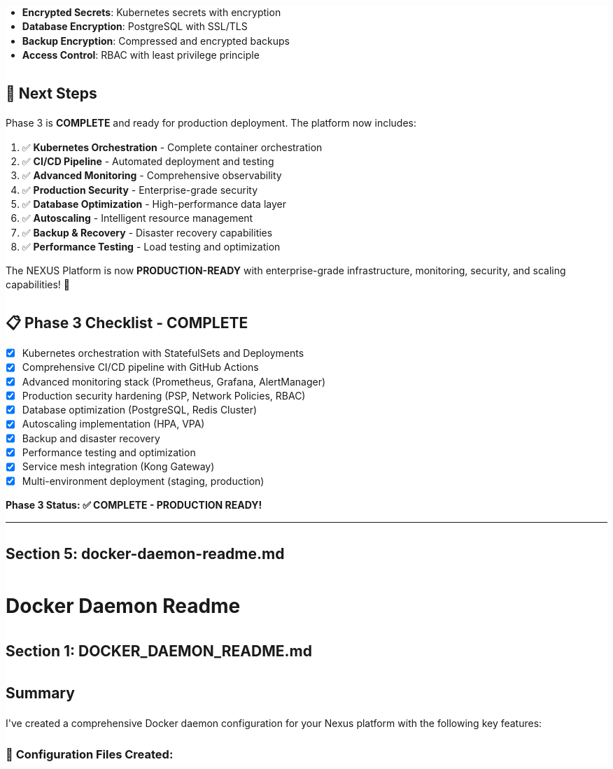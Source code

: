 - **Encrypted Secrets**: Kubernetes secrets with encryption
- **Database Encryption**: PostgreSQL with SSL/TLS
- **Backup Encryption**: Compressed and encrypted backups
- **Access Control**: RBAC with least privilege principle

## 🎯 Next Steps

Phase 3 is **COMPLETE** and ready for production deployment. The platform now includes:

1. ✅ **Kubernetes Orchestration** - Complete container orchestration
2. ✅ **CI/CD Pipeline** - Automated deployment and testing
3. ✅ **Advanced Monitoring** - Comprehensive observability
4. ✅ **Production Security** - Enterprise-grade security
5. ✅ **Database Optimization** - High-performance data layer
6. ✅ **Autoscaling** - Intelligent resource management
7. ✅ **Backup & Recovery** - Disaster recovery capabilities
8. ✅ **Performance Testing** - Load testing and optimization

The NEXUS Platform is now **PRODUCTION-READY** with enterprise-grade infrastructure, monitoring, security, and scaling capabilities! 🚀

## 📋 Phase 3 Checklist - COMPLETE

- [x] Kubernetes orchestration with StatefulSets and Deployments
- [x] Comprehensive CI/CD pipeline with GitHub Actions
- [x] Advanced monitoring stack (Prometheus, Grafana, AlertManager)
- [x] Production security hardening (PSP, Network Policies, RBAC)
- [x] Database optimization (PostgreSQL, Redis Cluster)
- [x] Autoscaling implementation (HPA, VPA)
- [x] Backup and disaster recovery
- [x] Performance testing and optimization
- [x] Service mesh integration (Kong Gateway)
- [x] Multi-environment deployment (staging, production)

**Phase 3 Status: ✅ COMPLETE - PRODUCTION READY!**

---

## Section 5: docker-daemon-readme.md

# Docker Daemon Readme

## Section 1: DOCKER_DAEMON_README.md

## Summary

I've created a comprehensive Docker daemon configuration for your Nexus platform with the following key features:

### 🎯 **Configuration Files Created:**
